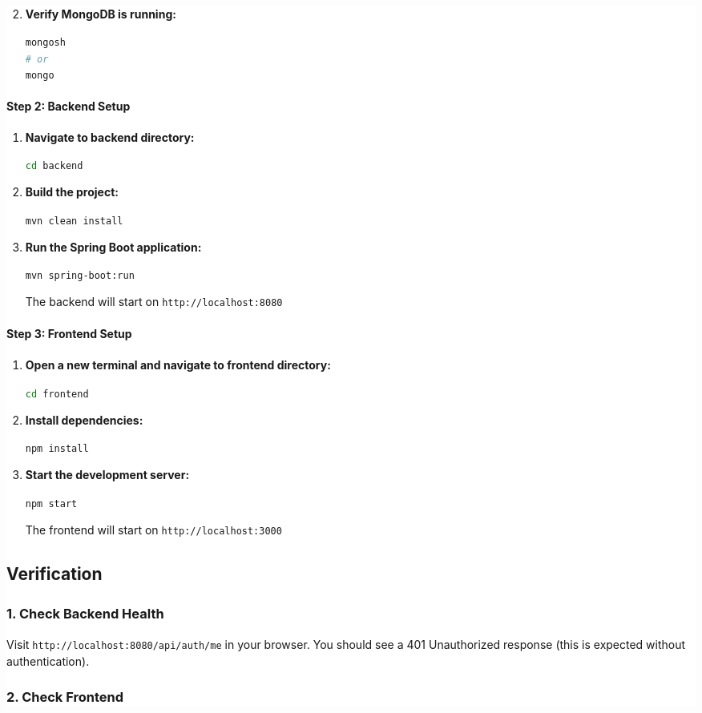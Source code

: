 2. **Verify MongoDB is running:**
   ```bash
   mongosh
   # or
   mongo
   ```

#### Step 2: Backend Setup

1. **Navigate to backend directory:**

   ```bash
   cd backend
   ```

2. **Build the project:**

   ```bash
   mvn clean install
   ```

3. **Run the Spring Boot application:**

   ```bash
   mvn spring-boot:run
   ```

   The backend will start on `http://localhost:8080`

#### Step 3: Frontend Setup

1. **Open a new terminal and navigate to frontend directory:**

   ```bash
   cd frontend
   ```

2. **Install dependencies:**

   ```bash
   npm install
   ```

3. **Start the development server:**

   ```bash
   npm start
   ```

   The frontend will start on `http://localhost:3000`

## Verification

### 1. Check Backend Health

Visit `http://localhost:8080/api/auth/me` in your browser. You should see a 401 Unauthorized response (this is expected without authentication).

### 2. Check Frontend

